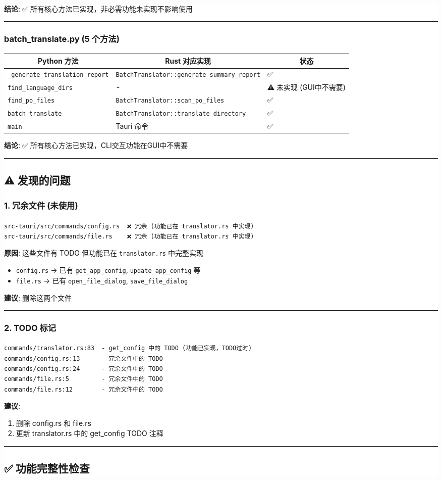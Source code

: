 **结论**: ✅ 所有核心方法已实现，非必需功能未实现不影响使用

---

### batch_translate.py (5 个方法)
| Python 方法 | Rust 对应实现 | 状态 |
|------------|-------------|------|
| `_generate_translation_report` | `BatchTranslator::generate_summary_report` | ✅ |
| `find_language_dirs` | - | ⚠️ 未实现 (GUI中不需要) |
| `find_po_files` | `BatchTranslator::scan_po_files` | ✅ |
| `batch_translate` | `BatchTranslator::translate_directory` | ✅ |
| `main` | Tauri 命令 | ✅ |

**结论**: ✅ 所有核心方法已实现，CLI交互功能在GUI中不需要

---

## ⚠️ 发现的问题

### 1. 冗余文件 (未使用)
```
src-tauri/src/commands/config.rs  ❌ 冗余 (功能已在 translator.rs 中实现)
src-tauri/src/commands/file.rs    ❌ 冗余 (功能已在 translator.rs 中实现)
```

**原因**: 这些文件有 TODO 但功能已在 `translator.rs` 中完整实现
- `config.rs` → 已有 `get_app_config`, `update_app_config` 等
- `file.rs` → 已有 `open_file_dialog`, `save_file_dialog`

**建议**: 删除这两个文件

---

### 2. TODO 标记
```
commands/translator.rs:83  - get_config 中的 TODO (功能已实现，TODO过时)
commands/config.rs:13      - 冗余文件中的 TODO
commands/config.rs:24      - 冗余文件中的 TODO
commands/file.rs:5         - 冗余文件中的 TODO
commands/file.rs:12        - 冗余文件中的 TODO
```

**建议**: 
1. 删除 config.rs 和 file.rs
2. 更新 translator.rs 中的 get_config TODO 注释

---

## ✅ 功能完整性检查
